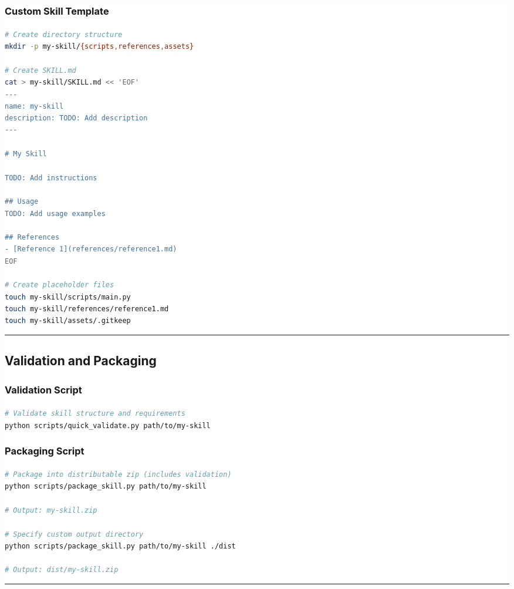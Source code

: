 ### Custom Skill Template

```bash
# Create directory structure
mkdir -p my-skill/{scripts,references,assets}

# Create SKILL.md
cat > my-skill/SKILL.md << 'EOF'
---
name: my-skill
description: TODO: Add description
---

# My Skill

TODO: Add instructions

## Usage
TODO: Add usage examples

## References
- [Reference 1](references/reference1.md)
EOF

# Create placeholder files
touch my-skill/scripts/main.py
touch my-skill/references/reference1.md
touch my-skill/assets/.gitkeep
```

---

## Validation and Packaging

### Validation Script

```bash
# Validate skill structure and requirements
python scripts/quick_validate.py path/to/my-skill
```

### Packaging Script

```bash
# Package into distributable zip (includes validation)
python scripts/package_skill.py path/to/my-skill

# Output: my-skill.zip

# Specify custom output directory
python scripts/package_skill.py path/to/my-skill ./dist

# Output: dist/my-skill.zip
```

---